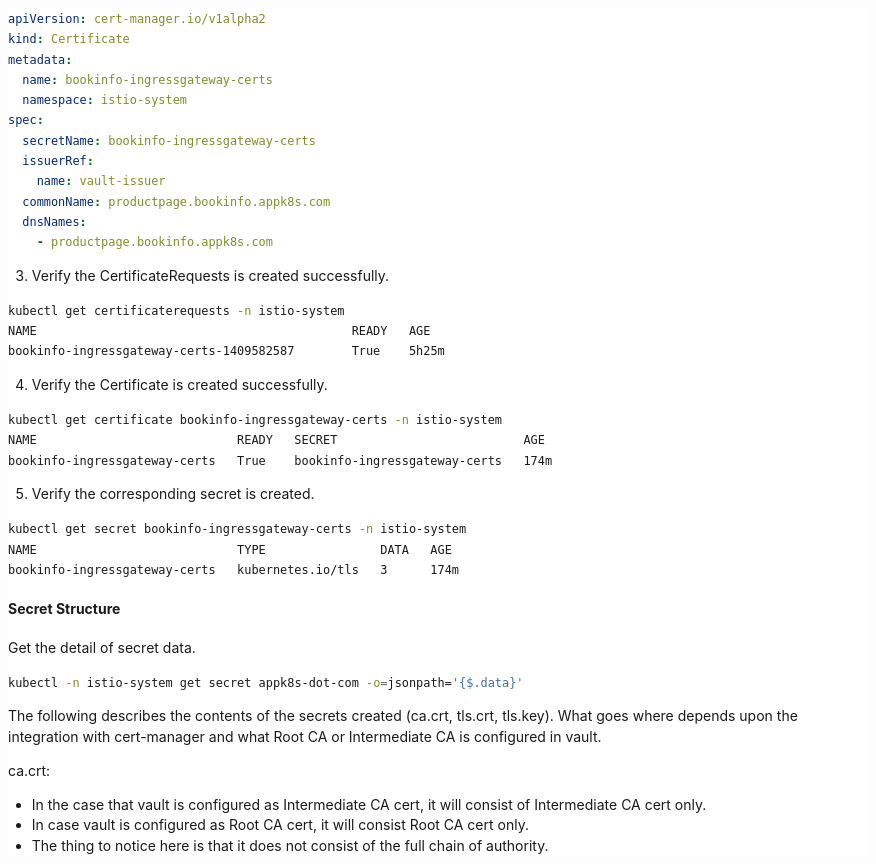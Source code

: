```yaml
apiVersion: cert-manager.io/v1alpha2
kind: Certificate
metadata:
  name: bookinfo-ingressgateway-certs
  namespace: istio-system
spec:
  secretName: bookinfo-ingressgateway-certs
  issuerRef:
    name: vault-issuer
  commonName: productpage.bookinfo.appk8s.com
  dnsNames:
    - productpage.bookinfo.appk8s.com
```

3. Verify the CertificateRequests is created successfully.

```bash
kubectl get certificaterequests -n istio-system
NAME                                            READY   AGE
bookinfo-ingressgateway-certs-1409582587        True    5h25m
```

4. Verify the Certificate is created successfully.

```bash
kubectl get certificate bookinfo-ingressgateway-certs -n istio-system
NAME                            READY   SECRET                          AGE
bookinfo-ingressgateway-certs   True    bookinfo-ingressgateway-certs   174m
```

5. Verify the corresponding secret is created.

```bash
kubectl get secret bookinfo-ingressgateway-certs -n istio-system
NAME                            TYPE                DATA   AGE
bookinfo-ingressgateway-certs   kubernetes.io/tls   3      174m
```

#### Secret Structure

Get the detail of secret data.

```bash
kubectl -n istio-system get secret appk8s-dot-com -o=jsonpath='{$.data}'
```

The following describes the contents of the secrets created (ca.crt, tls.crt,
tls.key). What goes where depends upon the integration with cert-manager and
what Root CA or Intermediate CA is configured in vault.

ca.crt:

- In the case that vault is configured as Intermediate CA cert, it will consist
  of Intermediate CA cert only.
- In case vault is configured as Root CA cert, it will consist Root CA cert
  only.
- The thing to notice here is that it does not consist of the full chain of
  authority.
